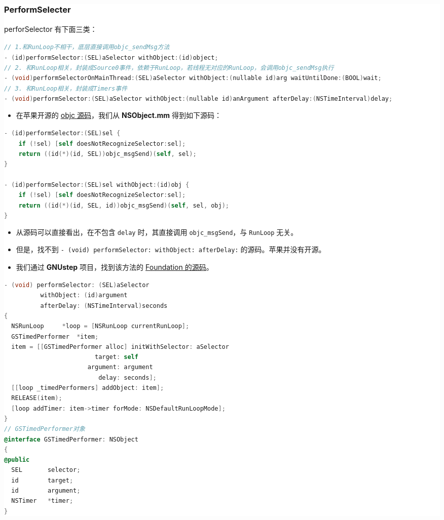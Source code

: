 ### PerformSelecter

perforSelector 有下面三类：

```objective-c
// 1.和RunLoop不相干，底层直接调用objc_sendMsg方法
- (id)performSelector:(SEL)aSelector withObject:(id)object;
// 2. 和RunLoop相关，封装成Source0事件，依赖于RunLoop，若线程无对应的RunLoop，会调用objc_sendMsg执行
- (void)performSelectorOnMainThread:(SEL)aSelector withObject:(nullable id)arg waitUntilDone:(BOOL)wait;
// 3. 和RunLoop相关，封装成Timers事件
- (void)performSelector:(SEL)aSelector withObject:(nullable id)anArgument afterDelay:(NSTimeInterval)delay;
```

- 在苹果开源的 [objc 源码](https://opensource.apple.com/tarballs/objc4/)，我们从 **NSObject.mm** 得到如下源码：

```objective-c
- (id)performSelector:(SEL)sel {
    if (!sel) [self doesNotRecognizeSelector:sel];
    return ((id(*)(id, SEL))objc_msgSend)(self, sel);
}

- (id)performSelector:(SEL)sel withObject:(id)obj {
    if (!sel) [self doesNotRecognizeSelector:sel];
    return ((id(*)(id, SEL, id))objc_msgSend)(self, sel, obj);
}
```

- 从源码可以直接看出，在不包含 `delay` 时，其直接调用 `objc_msgSend`，与 `RunLoop` 无关。

- 但是，找不到 `- (void) performSelector: withObject: afterDelay:` 的源码。苹果并没有开源。

- 我们通过 **GNUstep** 项目，找到该方法的 [Foundation 的源码](http://www.gnustep.org/resources/downloads.php)。

```objective-c
- (void) performSelector: (SEL)aSelector
	      withObject: (id)argument
	      afterDelay: (NSTimeInterval)seconds
{
  NSRunLoop		*loop = [NSRunLoop currentRunLoop];
  GSTimedPerformer	*item;
  item = [[GSTimedPerformer alloc] initWithSelector: aSelector
					     target: self
					   argument: argument
					      delay: seconds];
  [[loop _timedPerformers] addObject: item];
  RELEASE(item);
  [loop addTimer: item->timer forMode: NSDefaultRunLoopMode];
}
// GSTimedPerformer对象
@interface GSTimedPerformer: NSObject
{
@public
  SEL		selector;
  id		target;
  id		argument;
  NSTimer	*timer;
}
```
